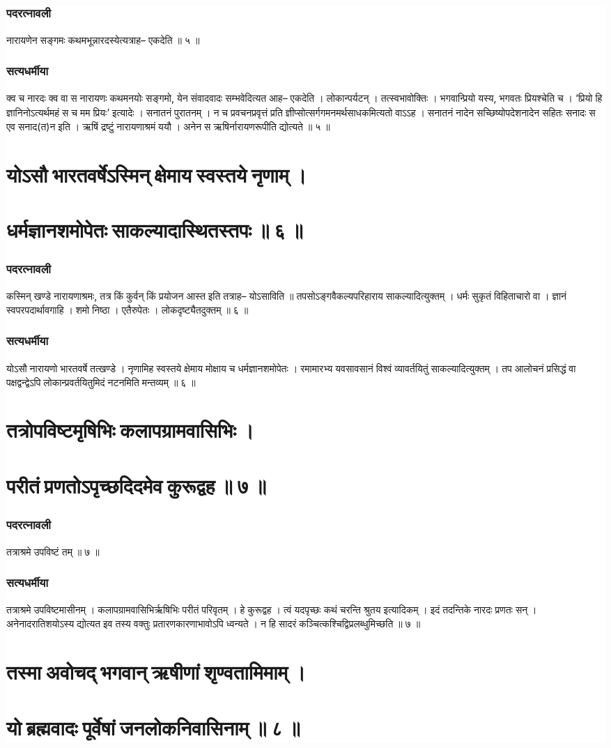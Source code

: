 ### **पदरत्नावली**

नारायणेन सङ्गमः कथमभून्नारदस्येत्यत्राह– एकदेति ॥ ५ ॥

### **सत्यधर्मीया**

क्व च नारदः क्व वा स नारायणः कथमनयोः सङ्गमो, येन संवादवादः सम्भवेदित्यत आह– एकदेति । लोकान्पर्यटन् । तत्स्वभावोक्तिः । भगवान्प्रियो यस्य, भगवतः प्रियश्चेति च । ‘प्रियो हि ज्ञानिनोऽत्यर्थमहं स च मम प्रियः’ इत्यादेः । सनातनं पुरातनम् । न च प्रवचनप्रवृत्तं प्रति ज्ञीप्सोत्सर्गगमनमर्थसाधकमित्यतो वाऽऽह । सनातनं नादेन सच्छिष्योपदेशनादेन सहितः सनादः स एव सनाद(त)न इति । ऋषिं द्रष्टुं नारायणाश्रमं ययौ । अनेन स ऋषिर्नारायणरूपीति द्योत्यते ॥ ५ ॥

# **योऽसौ भारतवर्षेऽस्मिन् क्षेमाय स्वस्तये नृणाम् ।**

# **धर्मज्ञानशमोपेतः साकल्यादास्थितस्तपः ॥ ६ ॥**

### **पदरत्नावली**

कस्मिन् खण्डे नारायणाश्रमः, तत्र किं कुर्वन् किं प्रयोजन आस्त इति तत्राह– योऽसाविति ॥ तपसोऽङ्गवैकल्यपरिहाराय साकल्यादित्युक्तम् । धर्मः सुकृतं विहिताचारो वा । ज्ञानं स्वपरपदार्थावगाहि । शमो निष्ठा । एतैरुपेतः । लोकदृष्ट्यैतदुक्तम् ॥ ६ ॥

### **सत्यधर्मीया**

योऽसौ नारायणो भारतवर्षे तत्खण्डे । नृणामिह स्वस्तये क्षेमाय मोक्षाय च धर्मज्ञानशमोपेतः । रमामारभ्य यवसावसानं विश्वं व्यावर्तयितुं साकल्यादित्युक्तम् । तप आलोचनं प्रसिद्धं वा पक्षद्वन्द्वेऽपि लोकान्प्रवर्तयितुमिदं नटनमिति मन्तव्यम् ॥ ६ ॥

# **तत्रोपविष्टमृषिभिः कलापग्रामवासिभिः ।**

# **परीतं प्रणतोऽपृच्छदिदमेव कुरूद्वह ॥ ७ ॥**

### **पदरत्नावली**

तत्राश्रमे उपविष्टं तम् ॥ ७ ॥

### **सत्यधर्मीया**

तत्राश्रमे उपविष्टमासीनम् । कलापग्रामवासिभिर्ऋषिभिः परीतं परिवृतम् । हे कुरूद्वह । त्वं यदपृच्छः कथं चरन्ति श्रुतय इत्यादिकम् । इदं तदन्तिके नारदः प्रणतः सन् । अनेनादरातिशयोऽस्य द्योत्यत इव तस्य वक्तुः प्रतारणकारणाभावोऽपि ध्वन्यते । न हि सादरं कञ्चित्कश्चिद्विप्रलब्धुमिच्छति ॥ ७ ॥

# **तस्मा अवोचद् भगवान् ऋषीणां शृण्वतामिमाम् ।**

# **यो ब्रह्मवादः पूर्वेषां जनलोकनिवासिनाम् ॥ ८ ॥**

